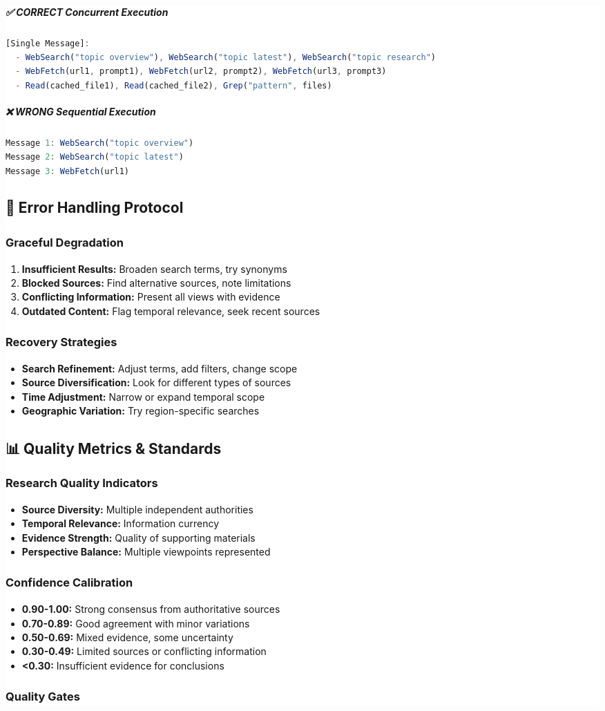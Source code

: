 ##### ✅ **CORRECT** Concurrent Execution

```javascript
[Single Message]:
  - WebSearch("topic overview"), WebSearch("topic latest"), WebSearch("topic research")
  - WebFetch(url1, prompt1), WebFetch(url2, prompt2), WebFetch(url3, prompt3)
  - Read(cached_file1), Read(cached_file2), Grep("pattern", files)
```

##### ❌ **WRONG** Sequential Execution

```javascript
Message 1: WebSearch("topic overview")
Message 2: WebSearch("topic latest")
Message 3: WebFetch(url1)
```

## 🚨 Error Handling Protocol

### Graceful Degradation

1. **Insufficient Results:** Broaden search terms, try synonyms
2. **Blocked Sources:** Find alternative sources, note limitations
3. **Conflicting Information:** Present all views with evidence
4. **Outdated Content:** Flag temporal relevance, seek recent sources

### Recovery Strategies

- **Search Refinement:** Adjust terms, add filters, change scope
- **Source Diversification:** Look for different types of sources
- **Time Adjustment:** Narrow or expand temporal scope
- **Geographic Variation:** Try region-specific searches

## 📊 Quality Metrics & Standards

### Research Quality Indicators

- **Source Diversity:** Multiple independent authorities
- **Temporal Relevance:** Information currency
- **Evidence Strength:** Quality of supporting materials
- **Perspective Balance:** Multiple viewpoints represented

### Confidence Calibration

- **0.90-1.00:** Strong consensus from authoritative sources
- **0.70-0.89:** Good agreement with minor variations
- **0.50-0.69:** Mixed evidence, some uncertainty
- **0.30-0.49:** Limited sources or conflicting information
- **<0.30:** Insufficient evidence for conclusions

### Quality Gates
